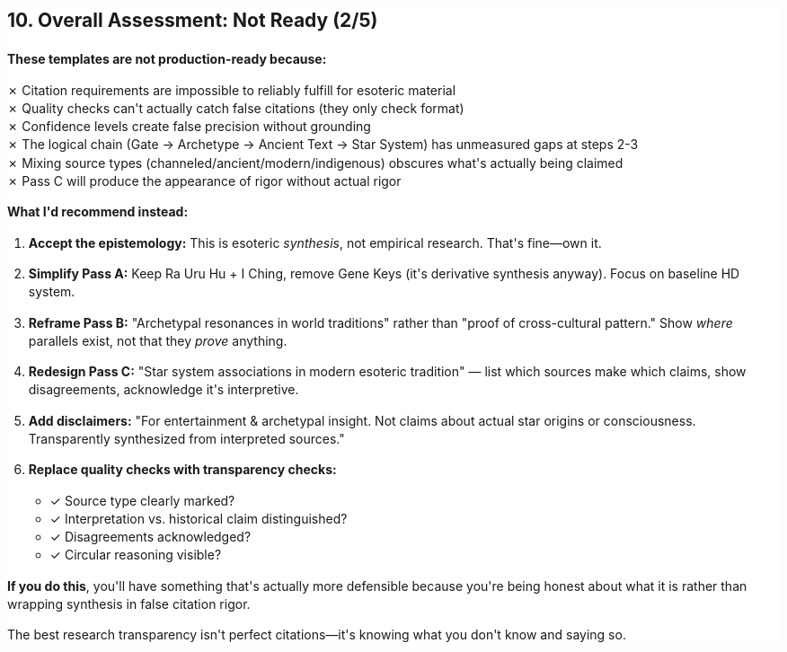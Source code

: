 
## 10. Overall Assessment: Not Ready (2/5)

**These templates are not production-ready because:**

✗ Citation requirements are impossible to reliably fulfill for esoteric material  
✗ Quality checks can't actually catch false citations (they only check format)  
✗ Confidence levels create false precision without grounding  
✗ The logical chain (Gate → Archetype → Ancient Text → Star System) has unmeasured gaps at steps 2-3  
✗ Mixing source types (channeled/ancient/modern/indigenous) obscures what's actually being claimed  
✗ Pass C will produce the appearance of rigor without actual rigor  

**What I'd recommend instead:**

1. **Accept the epistemology:** This is esoteric *synthesis*, not empirical research. That's fine—own it.

2. **Simplify Pass A:** Keep Ra Uru Hu + I Ching, remove Gene Keys (it's derivative synthesis anyway). Focus on baseline HD system.

3. **Reframe Pass B:** "Archetypal resonances in world traditions" rather than "proof of cross-cultural pattern." Show *where* parallels exist, not that they *prove* anything.

4. **Redesign Pass C:** "Star system associations in modern esoteric tradition" — list which sources make which claims, show disagreements, acknowledge it's interpretive.

5. **Add disclaimers:** "For entertainment & archetypal insight. Not claims about actual star origins or consciousness. Transparently synthesized from interpreted sources."

6. **Replace quality checks with transparency checks:**
   - ✓ Source type clearly marked?
   - ✓ Interpretation vs. historical claim distinguished?
   - ✓ Disagreements acknowledged?
   - ✓ Circular reasoning visible?

**If you do this**, you'll have something that's actually more defensible because you're being honest about what it is rather than wrapping synthesis in false citation rigor.

The best research transparency isn't perfect citations—it's knowing what you don't know and saying so.

